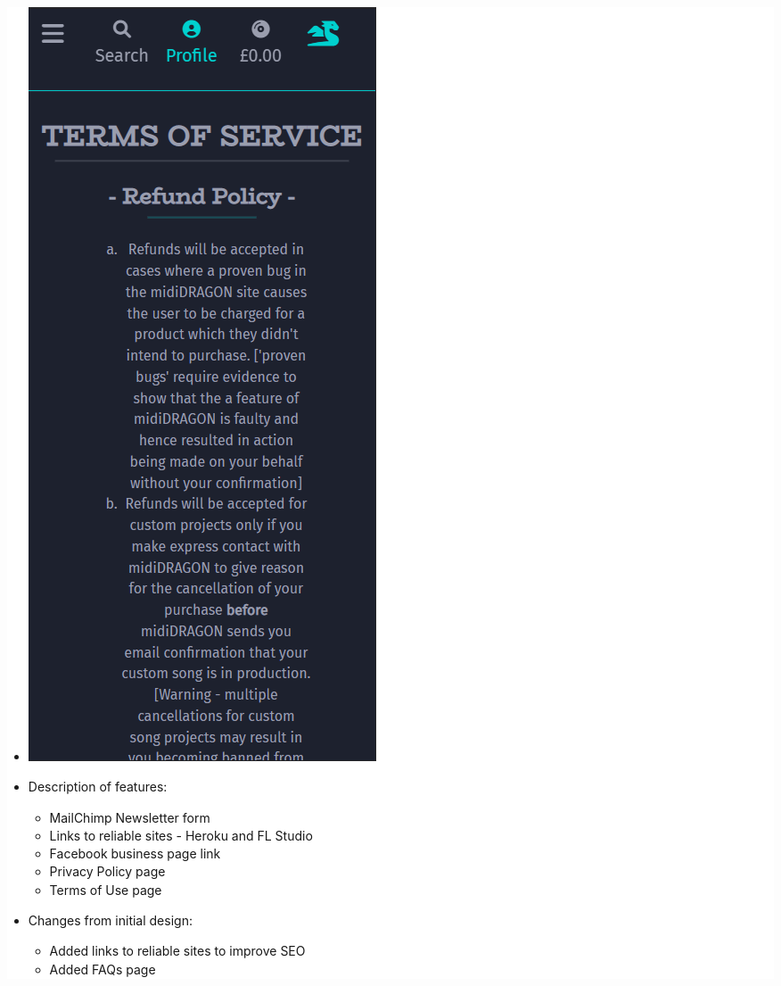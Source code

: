 * ![Final Designs Footer](./static/images/readme_images/final-design-footer-tos.png "Final Designs Footer")

* Description of features:
  * MailChimp Newsletter form
  * Links to reliable sites - Heroku and FL Studio
  * Facebook business page link
  * Privacy Policy page
  * Terms of Use page
* Changes from initial design:
  * Added links to reliable sites to improve SEO
  * Added FAQs page
